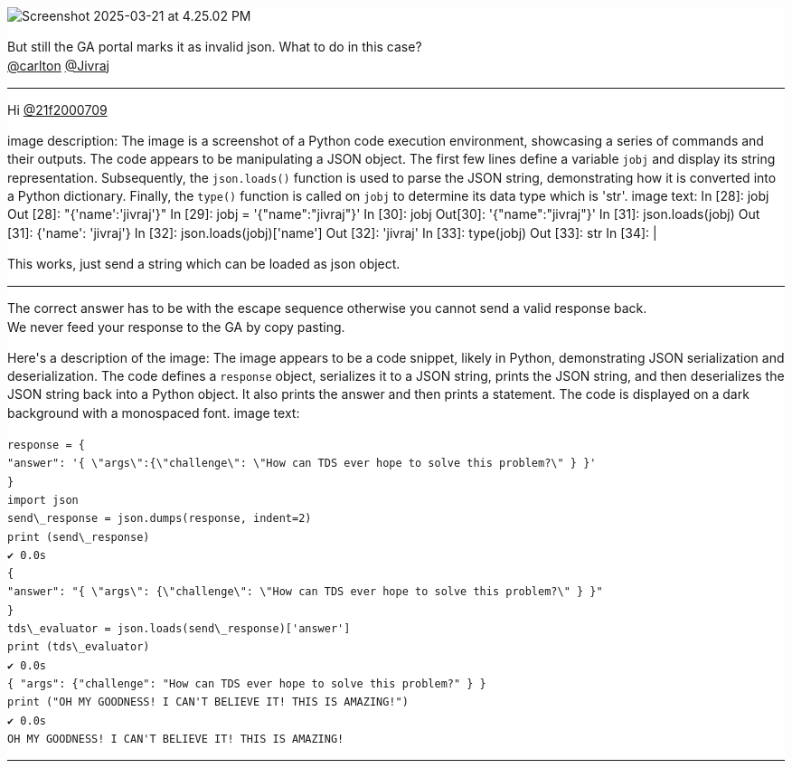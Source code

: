 ![Screenshot 2025-03-21 at 4.25.02 PM](https://europe1.discourse-cdn.com/flex013/uploads/iitm/original/3X/1/e/1e4550c6e2637e7cf226d943eb61ccb0a8f96770.png)

But still the GA portal marks it as invalid json. What to do in this case?  
[@carlton](/u/carlton) [@Jivraj](/u/jivraj)

---

Hi [@21f2000709](/u/21f2000709)

image description: The image is a screenshot of a Python code execution environment, showcasing a series of commands and their outputs. The code appears to be manipulating a JSON object. The first few lines define a variable `jobj` and display its string representation. Subsequently, the `json.loads()` function is used to parse the JSON string, demonstrating how it is converted into a Python dictionary. Finally, the `type()` function is called on `jobj` to determine its data type which is 'str'.
image text:
In [28]: jobj
Out [28]: "{'name':'jivraj'}"
In [29]: jobj = '{"name":"jivraj"}'
In [30]: jobj
Out[30]: '{"name":"jivraj"}'
In [31]: json.loads(jobj)
Out [31]: {'name': 'jivraj'}
In [32]: json.loads(jobj)['name']
Out [32]: 'jivraj'
In [33]: type(jobj)
Out [33]: str
In [34]: |

This works, just send a string which can be loaded as json object.

---

The correct answer has to be with the escape sequence otherwise you cannot send a valid response back.  
We never feed your response to the GA by copy pasting.

Here's a description of the image:
The image appears to be a code snippet, likely in Python, demonstrating JSON serialization and deserialization. The code defines a `response` object, serializes it to a JSON string, prints the JSON string, and then deserializes the JSON string back into a Python object. It also prints the answer and then prints a statement. The code is displayed on a dark background with a monospaced font.
image text:
```
response = {
"answer": '{ \"args\":{\"challenge\": \"How can TDS ever hope to solve this problem?\" } }'
}
import json
send\_response = json.dumps(response, indent=2)
print (send\_response)
✔ 0.0s
{
"answer": "{ \"args\": {\"challenge\": \"How can TDS ever hope to solve this problem?\" } }"
}
tds\_evaluator = json.loads(send\_response)['answer']
print (tds\_evaluator)
✔ 0.0s
{ "args": {"challenge": "How can TDS ever hope to solve this problem?" } }
print ("OH MY GOODNESS! I CAN'T BELIEVE IT! THIS IS AMAZING!")
✔ 0.0s
OH MY GOODNESS! I CAN'T BELIEVE IT! THIS IS AMAZING!
```

---